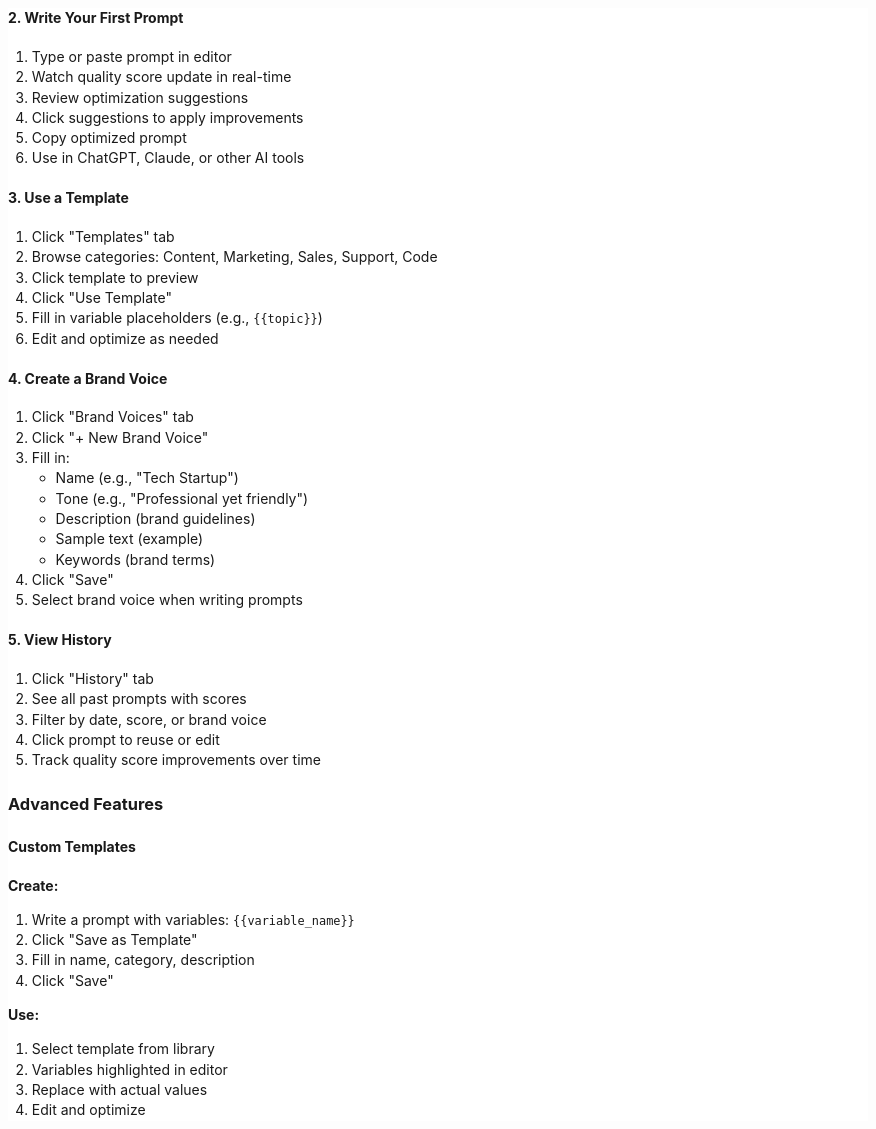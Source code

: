 #### 2. Write Your First Prompt

1. Type or paste prompt in editor
2. Watch quality score update in real-time
3. Review optimization suggestions
4. Click suggestions to apply improvements
5. Copy optimized prompt
6. Use in ChatGPT, Claude, or other AI tools

#### 3. Use a Template

1. Click "Templates" tab
2. Browse categories: Content, Marketing, Sales, Support, Code
3. Click template to preview
4. Click "Use Template"
5. Fill in variable placeholders (e.g., `{{topic}}`)
6. Edit and optimize as needed

#### 4. Create a Brand Voice

1. Click "Brand Voices" tab
2. Click "+ New Brand Voice"
3. Fill in:
   - Name (e.g., "Tech Startup")
   - Tone (e.g., "Professional yet friendly")
   - Description (brand guidelines)
   - Sample text (example)
   - Keywords (brand terms)
4. Click "Save"
5. Select brand voice when writing prompts

#### 5. View History

1. Click "History" tab
2. See all past prompts with scores
3. Filter by date, score, or brand voice
4. Click prompt to reuse or edit
5. Track quality score improvements over time

### Advanced Features

#### Custom Templates

**Create:**
1. Write a prompt with variables: `{{variable_name}}`
2. Click "Save as Template"
3. Fill in name, category, description
4. Click "Save"

**Use:**
1. Select template from library
2. Variables highlighted in editor
3. Replace with actual values
4. Edit and optimize
